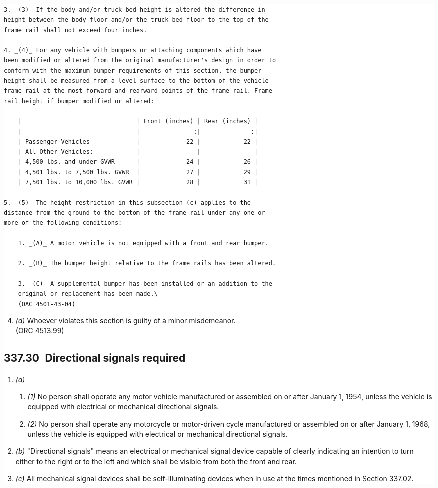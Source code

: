     3. _(3)_ If the body and/or truck bed height is altered the difference in
    height between the body floor and/or the truck bed floor to the top of the
    frame rail shall not exceed four inches.

    4. _(4)_ For any vehicle with bumpers or attaching components which have
    been modified or altered from the original manufacturer's design in order to
    conform with the maximum bumper requirements of this section, the bumper
    height shall be measured from a level surface to the bottom of the vehicle
    frame rail at the most forward and rearward points of the frame rail. Frame
    rail height if bumper modified or altered:

        |                                | Front (inches) | Rear (inches) |
        |--------------------------------|---------------:|--------------:|
        | Passenger Vehicles             |             22 |            22 |
        | All Other Vehicles:            |                |               |
        | 4,500 lbs. and under GVWR      |             24 |            26 |
        | 4,501 lbs. to 7,500 lbs. GVWR  |             27 |            29 |
        | 7,501 lbs. to 10,000 lbs. GVWR |             28 |            31 |

    5. _(5)_ The height restriction in this subsection (c) applies to the
    distance from the ground to the bottom of the frame rail under any one or
    more of the following conditions:

        1. _(A)_ A motor vehicle is not equipped with a front and rear bumper.

        2. _(B)_ The bumper height relative to the frame rails has been altered.

        3. _(C)_ A supplemental bumper has been installed or an addition to the
        original or replacement has been made.\
        (OAC 4501-43-04)

4. _(d)_ Whoever violates this section is guilty of a minor misdemeanor.\
(ORC 4513.99)

## 337.30   Directional signals required

1. _(a)_

    1. _(1)_ No person shall operate any motor vehicle manufactured or assembled
    on or after January 1, 1954, unless the vehicle is equipped with electrical
    or mechanical directional signals.

    2. _(2)_ No person shall operate any motorcycle or motor-driven cycle
    manufactured or assembled on or after January 1, 1968, unless the vehicle is
    equipped with electrical or mechanical directional signals.

2. _(b)_ "Directional signals" means an electrical or mechanical signal device
capable of clearly indicating an intention to turn either to the right or to the
left and which shall be visible from both the front and rear.

3. _(c)_ All mechanical signal devices shall be self-illuminating devices when
in use at the times mentioned in Section 337.02.
